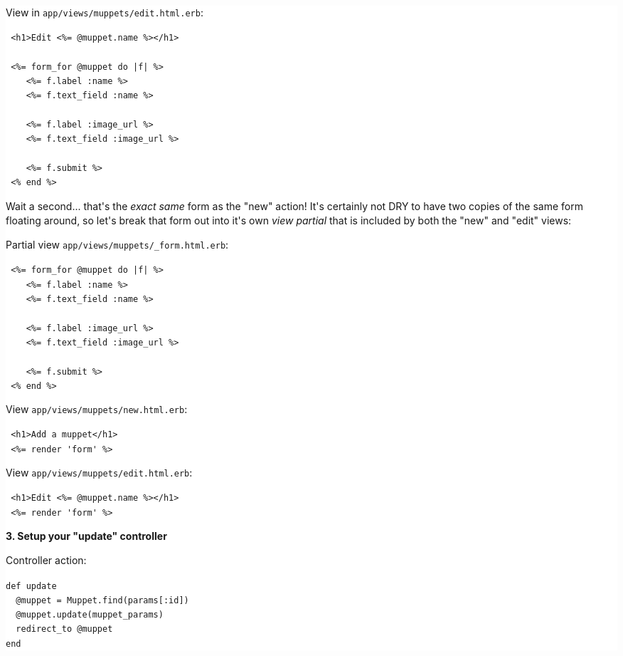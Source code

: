 View in `app/views/muppets/edit.html.erb`:

```
 <h1>Edit <%= @muppet.name %></h1>
 
 <%= form_for @muppet do |f| %>
 	<%= f.label :name %>
 	<%= f.text_field :name %>
 	
 	<%= f.label :image_url %>
 	<%= f.text_field :image_url %>
 	
 	<%= f.submit %>
 <% end %>
```

Wait a second... that's the *exact same* form as the "new" action! It's certainly not DRY to have two copies of the same form floating around, so let's break that form out into it's own *view partial* that is included by both the "new" and "edit" views:

Partial view `app/views/muppets/_form.html.erb`:

```
 <%= form_for @muppet do |f| %>
 	<%= f.label :name %>
 	<%= f.text_field :name %>
 	
 	<%= f.label :image_url %>
 	<%= f.text_field :image_url %>
 	
 	<%= f.submit %>
 <% end %>
```

View `app/views/muppets/new.html.erb`:

```
 <h1>Add a muppet</h1>
 <%= render 'form' %>
```

View `app/views/muppets/edit.html.erb`:

```
 <h1>Edit <%= @muppet.name %></h1>
 <%= render 'form' %>
```

**3. Setup your "update" controller**

Controller action:

```
def update
  @muppet = Muppet.find(params[:id])
  @muppet.update(muppet_params)
  redirect_to @muppet
end
```
